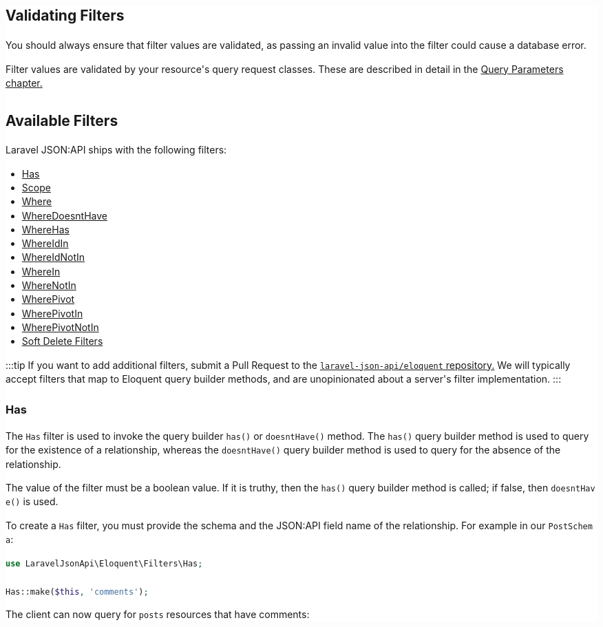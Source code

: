 ## Validating Filters

You should always ensure that filter values are validated, as passing an invalid
value into the filter could cause a database error.

Filter values are validated by your resource's query request classes. These
are described in detail in the
[Query Parameters chapter.](../requests/query-parameters.md)

## Available Filters

Laravel JSON:API ships with the following filters:

- [Has](#has)
- [Scope](#scope)
- [Where](#where)
- [WhereDoesntHave](#wheredoesnthave)
- [WhereHas](#wherehas)
- [WhereIdIn](#whereidin)
- [WhereIdNotIn](#whereidnotin)
- [WhereIn](#wherein)
- [WhereNotIn](#wherenotin)
- [WherePivot](#wherepivot)
- [WherePivotIn](#wherepivotin)
- [WherePivotNotIn](#wherepivotnotin)
- [Soft Delete Filters](#soft-delete-filters)

:::tip
If you want to add additional filters, submit a Pull Request to the
[`laravel-json-api/eloquent` repository.](https://github.com/laravel-json-api/eloquent)
We will typically accept filters that map to Eloquent query builder methods,
and are unopinionated about a server's filter implementation.
:::

### Has

The `Has` filter is used to invoke the query builder `has()` or `doesntHave()`
method. The `has()` query builder method is used to query for the existence of
a relationship, whereas the `doesntHave()` query builder method is used to query
for the absence of the relationship.

The value of the filter must be a boolean value. If it is truthy, then the
`has()` query builder method is called; if false, then `doesntHave()` is used.

To create a `Has` filter, you must provide the schema and the JSON:API field
name of the relationship. For example in our `PostSchema`:

```php
use LaravelJsonApi\Eloquent\Filters\Has;

Has::make($this, 'comments');
```

The client can now query for `posts` resources that have comments:
